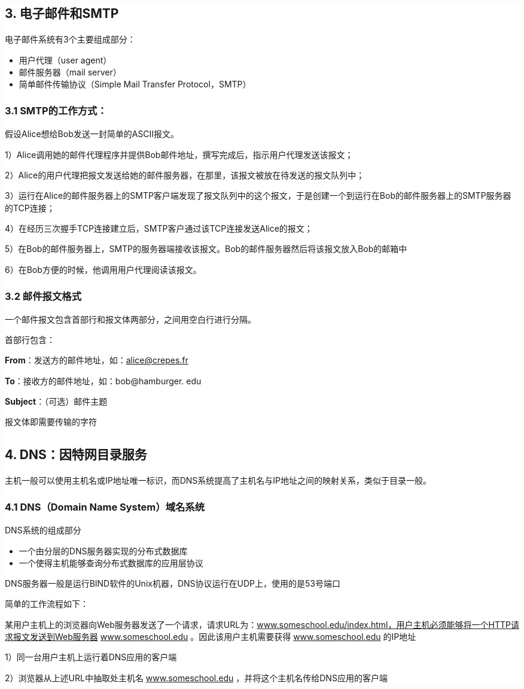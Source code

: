 ## 3. 电子邮件和SMTP

电子邮件系统有3个主要组成部分：

- 用户代理（user agent）
- 邮件服务器（mail server）
- 简单邮件传输协议（Simple Mail Transfer Protocol，SMTP）

### 3.1 SMTP的工作方式：

假设Alice想给Bob发送一封简单的ASCII报文。

1）Alice调用她的邮件代理程序并提供Bob邮件地址，撰写完成后，指示用户代理发送该报文；

2）Alice的用户代理把报文发送给她的邮件服务器，在那里，该报文被放在待发送的报文队列中；

3）运行在Alice的邮件服务器上的SMTP客户端发现了报文队列中的这个报文，于是创建一个到运行在Bob的邮件服务器上的SMTP服务器的TCP连接；

4）在经历三次握手TCP连接建立后，SMTP客户通过该TCP连接发送Alice的报文；

5）在Bob的邮件服务器上，SMTP的服务器端接收该报文。Bob的邮件服务器然后将该报文放入Bob的邮箱中

6）在Bob方便的时候，他调用用户代理阅读该报文。

### 3.2 邮件报文格式

一个邮件报文包含首部行和报文体两部分，之间用空白行进行分隔。

首部行包含：

**From**：发送方的邮件地址，如：alice@crepes.fr

**To**：接收方的邮件地址，如：bob@hamburger. edu

**Subject**：（可选）邮件主题

报文体即需要传输的字符

## 4. DNS：因特网目录服务

主机一般可以使用主机名或IP地址唯一标识，而DNS系统提高了主机名与IP地址之间的映射关系，类似于目录一般。

### 4.1 DNS（Domain Name System）域名系统

DNS系统的组成部分

- 一个由分层的DNS服务器实现的分布式数据库
- 一个使得主机能够查询分布式数据库的应用层协议

DNS服务器一般是运行BIND软件的Unix机器，DNS协议运行在UDP上，使用的是53号端口

简单的工作流程如下：

某用户主机上的浏览器向Web服务器发送了一个请求，请求URL为：www.someschool.edu/index.html，用户主机必须能够将一个HTTP请求报文发送到Web服务器 www.someschool.edu 。因此该用户主机需要获得 www.someschool.edu 的IP地址

1）同一台用户主机上运行着DNS应用的客户端

2）浏览器从上述URL中抽取处主机名 www.someschool.edu ，并将这个主机名传给DNS应用的客户端
